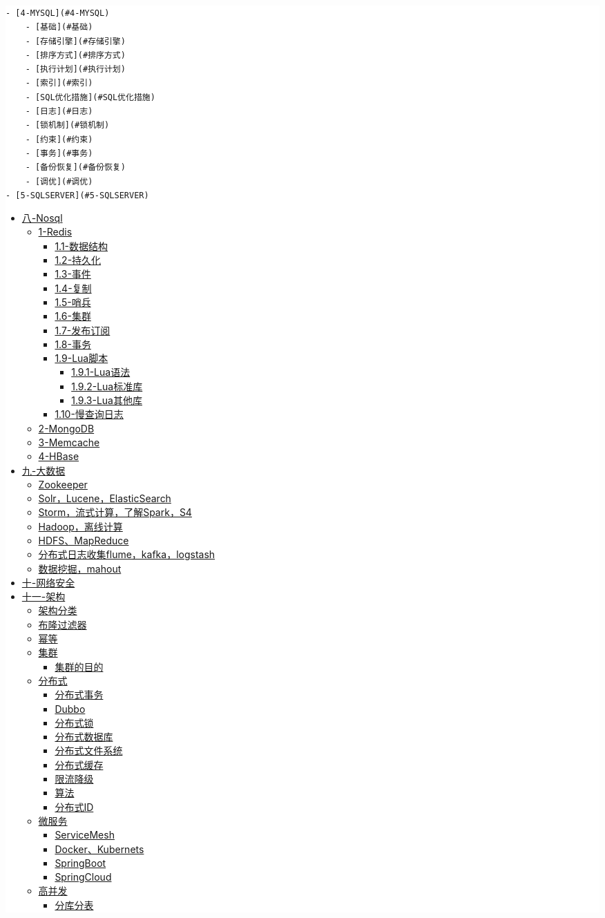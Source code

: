 	- [4-MYSQL](#4-MYSQL)
		- [基础](#基础)
		- [存储引擎](#存储引擎)
		- [排序方式](#排序方式)
		- [执行计划](#执行计划)
		- [索引](#索引)
		- [SQL优化措施](#SQL优化措施)
		- [日志](#日志)
		- [锁机制](#锁机制)
		- [约束](#约束)
		- [事务](#事务)
		- [备份恢复](#备份恢复)
		- [调优](#调优)
	- [5-SQLSERVER](#5-SQLSERVER)
- [八-Nosql](#八-Nosql)
	- [1-Redis](#1-Redis)
		- [1.1-数据结构](#1.1-数据结构)
		- [1.2-持久化](#1.2-持久化)
		- [1.3-事件](#1.3-事件)
		- [1.4-复制](#1.4-复制)
		- [1.5-哨兵](#1.5-哨兵)
		- [1.6-集群](#1.6-集群)
		- [1.7-发布订阅](#1.7-发布订阅)
		- [1.8-事务](#1.8-事务)
		- [1.9-Lua脚本](#1.9-Lua脚本)
			- [1.9.1-Lua语法](#1.9.1-Lua语法)
			- [1.9.2-Lua标准库](#1.9.2-Lua标准库)
			- [1.9.3-Lua其他库](#1.9.3-Lua其他库)
		- [1.10-慢查询日志](#1.10-慢查询日志)
	- [2-MongoDB](#2-MongoDB)
	- [3-Memcache](#3-Memcache)
	- [4-HBase](#4-HBase)
- [九-大数据](#九-大数据)
	- [Zookeeper](#Zookeeper)
	- [Solr，Lucene，ElasticSearch](#Solr，Lucene，ElasticSearch)
	- [Storm，流式计算，了解Spark，S4](#Storm，流式计算，了解Spark，S4)
	- [Hadoop，离线计算](#Hadoop，离线计算)
	- [HDFS、MapReduce](#HDFS、MapReduce)
	- [分布式日志收集flume，kafka，logstash](#分布式日志收集flume，kafka，logstash)
	- [数据挖掘，mahout](#数据挖掘，mahout)
- [十-网络安全](#十-网络安全)
- [十一-架构](#十一-架构)
	- [架构分类](#架构分类)
	- [布隆过滤器](#布隆过滤器)
	- [幂等](#幂等)
	- [集群](#集群)
		- [集群的目的](#集群的目的)
	- [分布式](#分布式)
		- [分布式事务](#分布式事务)
		- [Dubbo](#Dubbo)
		- [分布式锁](#分布式锁)
		- [分布式数据库](#分布式数据库)
		- [分布式文件系统](#分布式文件系统)
		- [分布式缓存](#分布式缓存)
		- [限流降级](#限流降级)
		- [算法](#算法)
		- [分布式ID](#分布式ID)
	- [微服务](#微服务)
		- [ServiceMesh](#ServiceMesh)
		- [Docker、Kubernets](#Docker、Kubernets)
		- [SpringBoot](#SpringBoot)
		- [SpringCloud](#SpringCloud)
	- [高并发](#高并发)
		- [分库分表](#分库分表)